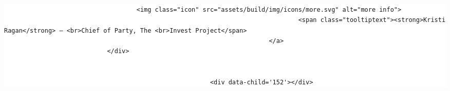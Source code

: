                                         <img class="icon" src="assets/build/img/icons/more.svg" alt="more info">
                                                                                    <span class="tooltiptext"><strong>Kristi Ragan</strong> – <br>Chief of Party, The <br>Invest Project</span>
                                                                            </a>
                                </div>
                                                        
                        
                                                            <div data-child='152'></div>
                                                        